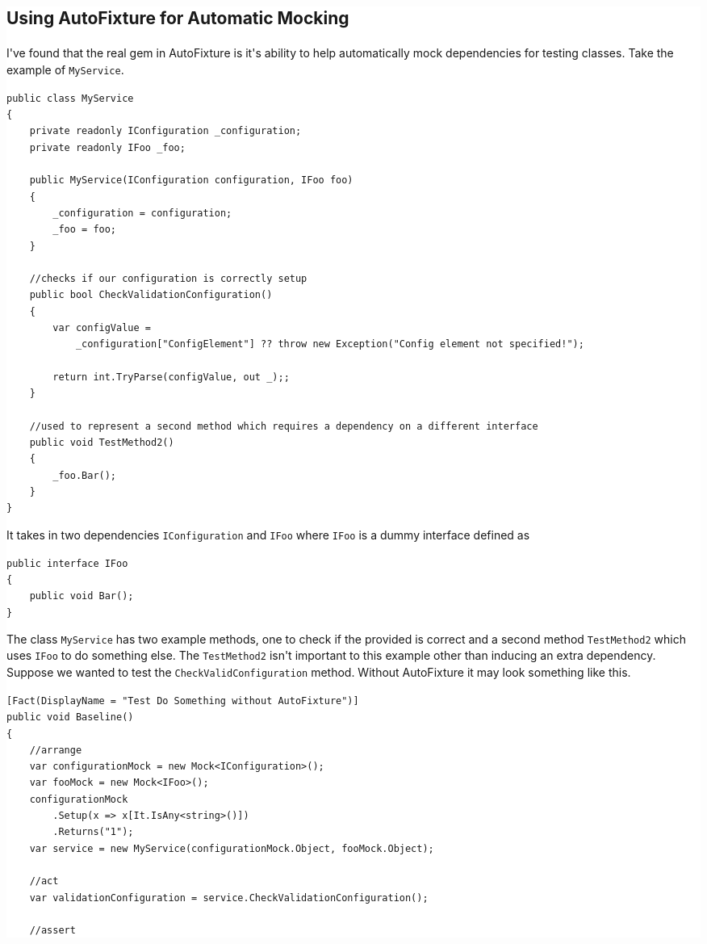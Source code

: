 ## Using AutoFixture for Automatic Mocking

I've found that the real gem in AutoFixture is it's ability to help automatically mock dependencies for testing classes. Take the example of `MyService`.

```
public class MyService
{
    private readonly IConfiguration _configuration;
    private readonly IFoo _foo;

    public MyService(IConfiguration configuration, IFoo foo)
    {
        _configuration = configuration;
        _foo = foo;
    }

    //checks if our configuration is correctly setup
    public bool CheckValidationConfiguration()
    {
        var configValue =
            _configuration["ConfigElement"] ?? throw new Exception("Config element not specified!");
        
        return int.TryParse(configValue, out _);;
    }

    //used to represent a second method which requires a dependency on a different interface
    public void TestMethod2()
    {
        _foo.Bar();
    }
}
```

It takes in two dependencies `IConfiguration` and `IFoo` where `IFoo` is a dummy interface defined as

```
public interface IFoo
{
    public void Bar();
}
```

The class `MyService` has two example methods, one to check if the provided is correct and a second method `TestMethod2` which uses `IFoo` to do something else. The `TestMethod2` isn't important to this example other than inducing an extra dependency. Suppose we wanted to test the `CheckValidConfiguration` method. Without AutoFixture it may look something like this.

```
[Fact(DisplayName = "Test Do Something without AutoFixture")]
public void Baseline()
{
    //arrange
    var configurationMock = new Mock<IConfiguration>();
    var fooMock = new Mock<IFoo>();
    configurationMock
        .Setup(x => x[It.IsAny<string>()])
        .Returns("1");
    var service = new MyService(configurationMock.Object, fooMock.Object);

    //act
    var validationConfiguration = service.CheckValidationConfiguration();

    //assert
```